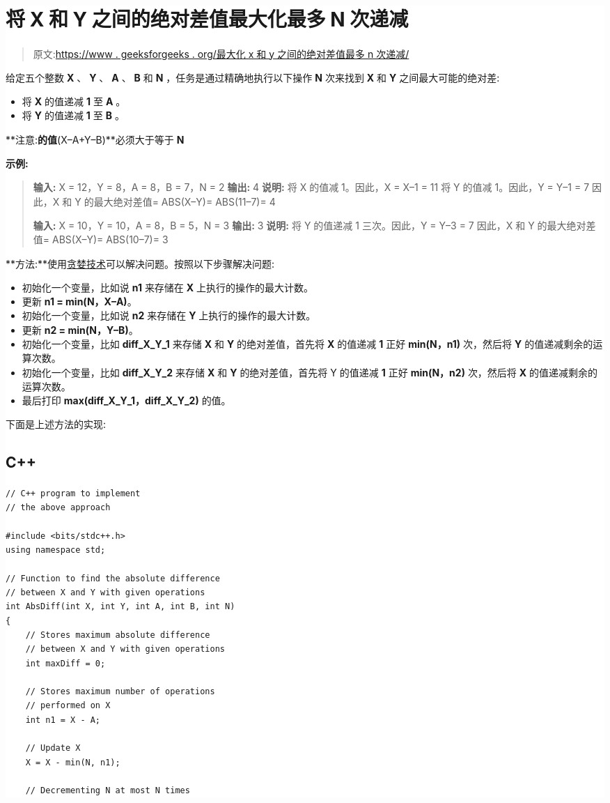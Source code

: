 # 将 X 和 Y 之间的绝对差值最大化最多 N 次递减

> 原文:[https://www . geeksforgeeks . org/最大化 x 和 y 之间的绝对差值最多 n 次递减/](https://www.geeksforgeeks.org/maximize-absolute-difference-between-x-and-y-by-at-most-n-decrements/)

给定五个整数 **X** 、 **Y** 、 **A** 、 **B** 和 **N** ，任务是通过精确地执行以下操作 **N** 次来找到 **X** 和 **Y** 之间最大可能的绝对差:

*   将 **X** 的值递减 **1** 至 **A** 。
*   将 **Y** 的值递减 **1** 至 **B** 。

**注意:**的值**(X–A+Y–B)**必须大于等于 **N**

**示例:**

> **输入:** X = 12，Y = 8，A = 8，B = 7，N = 2
> **输出:** 4
> **说明:**
> 将 X 的值减 1。因此，X = X–1 = 11
> 将 Y 的值减 1。因此，Y = Y–1 = 7
> 因此，X 和 Y 的最大绝对差值= ABS(X–Y)= ABS(11–7)= 4
> 
> **输入:** X = 10，Y = 10，A = 8，B = 5，N = 3
> **输出:** 3
> **说明:**
> 将 Y 的值递减 1 三次。因此，Y = Y–3 = 7
> 因此，X 和 Y 的最大绝对差值= ABS(X–Y)= ABS(10–7)= 3

**方法:**使用[贪婪技术](https://www.geeksforgeeks.org/greedy-algorithms/)可以解决问题。按照以下步骤解决问题:

*   初始化一个变量，比如说 **n1** 来存储在 **X** 上执行的操作的最大计数。
*   更新 **n1 = min(N，X–A)**。
*   初始化一个变量，比如说 **n2** 来存储在 **Y** 上执行的操作的最大计数。
*   更新 **n2 = min(N，Y–B)**。
*   初始化一个变量，比如 **diff_X_Y_1** 来存储 **X** 和 **Y** 的绝对差值，首先将 **X** 的值递减 **1** 正好 **min(N，n1)** 次，然后将 **Y** 的值递减剩余的运算次数。
*   初始化一个变量，比如 **diff_X_Y_2** 来存储 **X** 和 **Y** 的绝对差值，首先将 Y 的值递减 **1** 正好 **min(N，n2)** 次，然后将 **X** 的值递减剩余的运算次数。
*   最后打印 **max(diff_X_Y_1，diff_X_Y_2)** 的值。

下面是上述方法的实现:

## C++

```
// C++ program to implement
// the above approach

#include <bits/stdc++.h>
using namespace std;

// Function to find the absolute difference
// between X and Y with given operations
int AbsDiff(int X, int Y, int A, int B, int N)
{
    // Stores maximum absolute difference
    // between X and Y with given operations
    int maxDiff = 0;

    // Stores maximum number of operations
    // performed on X
    int n1 = X - A;

    // Update X
    X = X - min(N, n1);

    // Decrementing N at most N times
```
